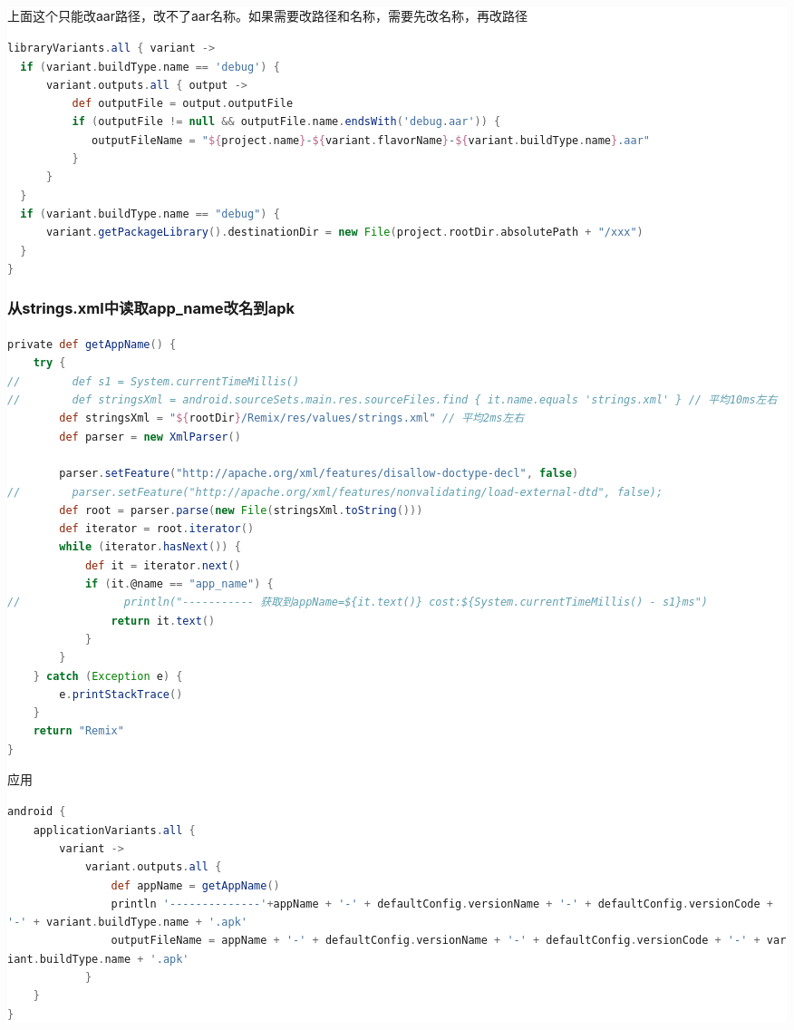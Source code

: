 上面这个只能改aar路径，改不了aar名称。如果需要改路径和名称，需要先改名称，再改路径

```groovy
libraryVariants.all { variant ->
  if (variant.buildType.name == 'debug') {
      variant.outputs.all { output ->
          def outputFile = output.outputFile
          if (outputFile != null && outputFile.name.endsWith('debug.aar')) {
             outputFileName = "${project.name}-${variant.flavorName}-${variant.buildType.name}.aar"
          }
      }
  }
  if (variant.buildType.name == "debug") {
      variant.getPackageLibrary().destinationDir = new File(project.rootDir.absolutePath + "/xxx")
  }
}
```

### 从strings.xml中读取app_name改名到apk

```groovy
private def getAppName() {
    try {
//        def s1 = System.currentTimeMillis()
//        def stringsXml = android.sourceSets.main.res.sourceFiles.find { it.name.equals 'strings.xml' } // 平均10ms左右
        def stringsXml = "${rootDir}/Remix/res/values/strings.xml" // 平均2ms左右
        def parser = new XmlParser()

        parser.setFeature("http://apache.org/xml/features/disallow-doctype-decl", false)
//        parser.setFeature("http://apache.org/xml/features/nonvalidating/load-external-dtd", false);
        def root = parser.parse(new File(stringsXml.toString()))
        def iterator = root.iterator()
        while (iterator.hasNext()) {
            def it = iterator.next()
            if (it.@name == "app_name") {
//                println("----------- 获取到appName=${it.text()} cost:${System.currentTimeMillis() - s1}ms")
                return it.text()
            }
        }
    } catch (Exception e) {
        e.printStackTrace()
    }
    return "Remix"
}
```

应用

```groovy
android {
    applicationVariants.all {
        variant ->
            variant.outputs.all {
                def appName = getAppName()
                println '--------------'+appName + '-' + defaultConfig.versionName + '-' + defaultConfig.versionCode + '-' + variant.buildType.name + '.apk'
                outputFileName = appName + '-' + defaultConfig.versionName + '-' + defaultConfig.versionCode + '-' + variant.buildType.name + '.apk'
            }
    }
}
```
